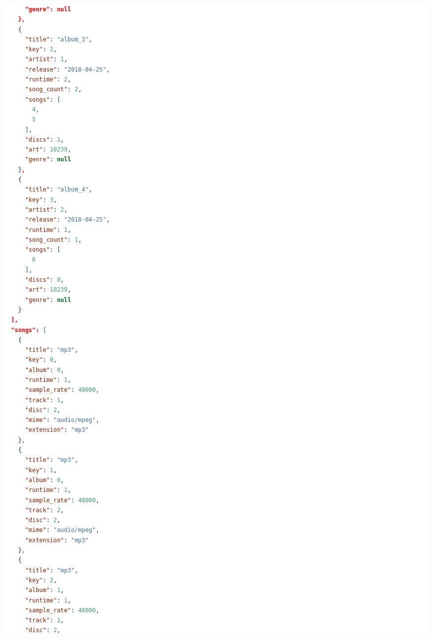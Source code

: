 ```json
      "genre": null
    },
    {
      "title": "album_3",
      "key": 2,
      "artist": 1,
      "release": "2018-04-25",
      "runtime": 2,
      "song_count": 2,
      "songs": [
        4,
        5
      ],
      "discs": 1,
      "art": 10239,
      "genre": null
    },
    {
      "title": "album_4",
      "key": 3,
      "artist": 2,
      "release": "2018-04-25",
      "runtime": 1,
      "song_count": 1,
      "songs": [
        6
      ],
      "discs": 0,
      "art": 10239,
      "genre": null
    }
  ],
  "songs": [
    {
      "title": "mp3",
      "key": 0,
      "album": 0,
      "runtime": 1,
      "sample_rate": 48000,
      "track": 1,
      "disc": 2,
      "mime": "audio/mpeg",
      "extension": "mp3"
    },
    {
      "title": "mp3",
      "key": 1,
      "album": 0,
      "runtime": 1,
      "sample_rate": 48000,
      "track": 2,
      "disc": 2,
      "mime": "audio/mpeg",
      "extension": "mp3"
    },
    {
      "title": "mp3",
      "key": 2,
      "album": 1,
      "runtime": 1,
      "sample_rate": 48000,
      "track": 1,
      "disc": 2,
```